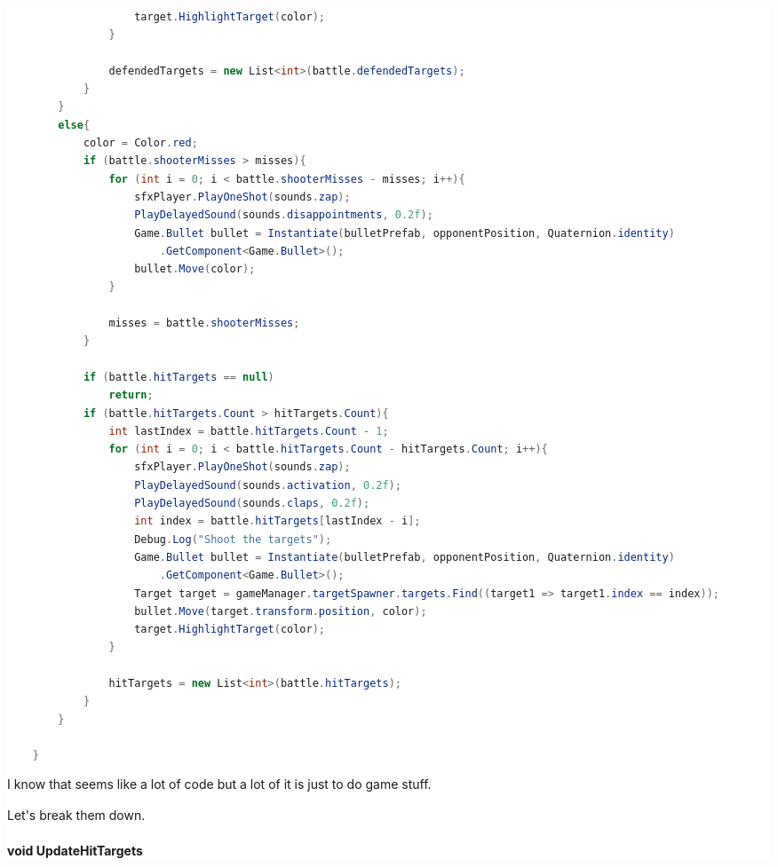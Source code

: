 ```c#
                    target.HighlightTarget(color);
                }

                defendedTargets = new List<int>(battle.defendedTargets);
            }
        }
        else{
            color = Color.red;
            if (battle.shooterMisses > misses){
                for (int i = 0; i < battle.shooterMisses - misses; i++){
                    sfxPlayer.PlayOneShot(sounds.zap);
                    PlayDelayedSound(sounds.disappointments, 0.2f);
                    Game.Bullet bullet = Instantiate(bulletPrefab, opponentPosition, Quaternion.identity)
                        .GetComponent<Game.Bullet>();
                    bullet.Move(color);
                }

                misses = battle.shooterMisses;
            }

            if (battle.hitTargets == null)
                return;
            if (battle.hitTargets.Count > hitTargets.Count){
                int lastIndex = battle.hitTargets.Count - 1;
                for (int i = 0; i < battle.hitTargets.Count - hitTargets.Count; i++){
                    sfxPlayer.PlayOneShot(sounds.zap);
                    PlayDelayedSound(sounds.activation, 0.2f);
                    PlayDelayedSound(sounds.claps, 0.2f);
                    int index = battle.hitTargets[lastIndex - i];
                    Debug.Log("Shoot the targets");
                    Game.Bullet bullet = Instantiate(bulletPrefab, opponentPosition, Quaternion.identity)
                        .GetComponent<Game.Bullet>();
                    Target target = gameManager.targetSpawner.targets.Find((target1 => target1.index == index));
                    bullet.Move(target.transform.position, color);
                    target.HighlightTarget(color);
                }

                hitTargets = new List<int>(battle.hitTargets);
            }
        }

    }
``` 

I know that seems like a lot of code but a lot of it is just to do game stuff.

Let's break them down.

#### void UpdateHitTargets
